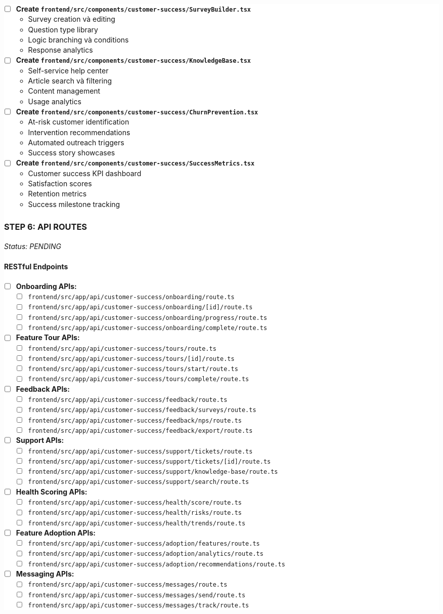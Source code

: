 - [ ] **Create `frontend/src/components/customer-success/SurveyBuilder.tsx`**
  - Survey creation và editing
  - Question type library
  - Logic branching và conditions
  - Response analytics
- [ ] **Create `frontend/src/components/customer-success/KnowledgeBase.tsx`**
  - Self-service help center
  - Article search và filtering
  - Content management
  - Usage analytics
- [ ] **Create `frontend/src/components/customer-success/ChurnPrevention.tsx`**
  - At-risk customer identification
  - Intervention recommendations
  - Automated outreach triggers
  - Success story showcases
- [ ] **Create `frontend/src/components/customer-success/SuccessMetrics.tsx`**
  - Customer success KPI dashboard
  - Satisfaction scores
  - Retention metrics
  - Success milestone tracking

### **STEP 6: API ROUTES**
*Status: PENDING*

#### RESTful Endpoints
- [ ] **Onboarding APIs:**
  - [ ] `frontend/src/app/api/customer-success/onboarding/route.ts`
  - [ ] `frontend/src/app/api/customer-success/onboarding/[id]/route.ts`
  - [ ] `frontend/src/app/api/customer-success/onboarding/progress/route.ts`
  - [ ] `frontend/src/app/api/customer-success/onboarding/complete/route.ts`
- [ ] **Feature Tour APIs:**
  - [ ] `frontend/src/app/api/customer-success/tours/route.ts`
  - [ ] `frontend/src/app/api/customer-success/tours/[id]/route.ts`
  - [ ] `frontend/src/app/api/customer-success/tours/start/route.ts`
  - [ ] `frontend/src/app/api/customer-success/tours/complete/route.ts`
- [ ] **Feedback APIs:**
  - [ ] `frontend/src/app/api/customer-success/feedback/route.ts`
  - [ ] `frontend/src/app/api/customer-success/feedback/surveys/route.ts`
  - [ ] `frontend/src/app/api/customer-success/feedback/nps/route.ts`
  - [ ] `frontend/src/app/api/customer-success/feedback/export/route.ts`
- [ ] **Support APIs:**
  - [ ] `frontend/src/app/api/customer-success/support/tickets/route.ts`
  - [ ] `frontend/src/app/api/customer-success/support/tickets/[id]/route.ts`
  - [ ] `frontend/src/app/api/customer-success/support/knowledge-base/route.ts`
  - [ ] `frontend/src/app/api/customer-success/support/search/route.ts`
- [ ] **Health Scoring APIs:**
  - [ ] `frontend/src/app/api/customer-success/health/score/route.ts`
  - [ ] `frontend/src/app/api/customer-success/health/risks/route.ts`
  - [ ] `frontend/src/app/api/customer-success/health/trends/route.ts`
- [ ] **Feature Adoption APIs:**
  - [ ] `frontend/src/app/api/customer-success/adoption/features/route.ts`
  - [ ] `frontend/src/app/api/customer-success/adoption/analytics/route.ts`
  - [ ] `frontend/src/app/api/customer-success/adoption/recommendations/route.ts`
- [ ] **Messaging APIs:**
  - [ ] `frontend/src/app/api/customer-success/messages/route.ts`
  - [ ] `frontend/src/app/api/customer-success/messages/send/route.ts`
  - [ ] `frontend/src/app/api/customer-success/messages/track/route.ts`
